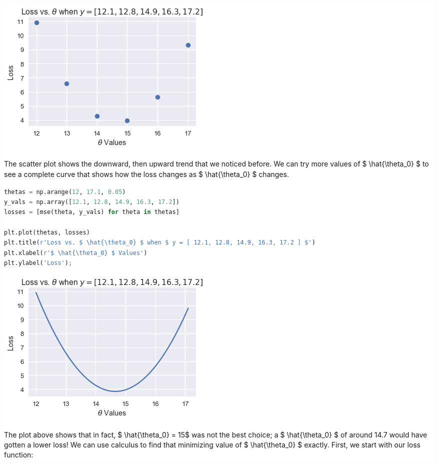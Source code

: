 
![png](modeling_cost_functions_files/modeling_cost_functions_26_0.png)


The scatter plot shows the downward, then upward trend that we noticed before. We can try more values of $ \hat{\theta_0} $ to see a complete curve that shows how the loss changes as $ \hat{\theta_0} $ changes.


```python
thetas = np.arange(12, 17.1, 0.05)
y_vals = np.array([12.1, 12.8, 14.9, 16.3, 17.2])
losses = [mse(theta, y_vals) for theta in thetas]

plt.plot(thetas, losses)
plt.title(r'Loss vs. $ \hat{\theta_0} $ when $ y = [ 12.1, 12.8, 14.9, 16.3, 17.2 ] $')
plt.xlabel(r'$ \hat{\theta_0} $ Values')
plt.ylabel('Loss');
```


![png](modeling_cost_functions_files/modeling_cost_functions_28_0.png)


The plot above shows that in fact, $ \hat{\theta_0} = 15$ was not the best choice; a $ \hat{\theta_0} $ of around 14.7 would have gotten a lower loss! We can use calculus to find that minimizing value of $ \hat{\theta_0} $ exactly. First, we start with our loss function:
